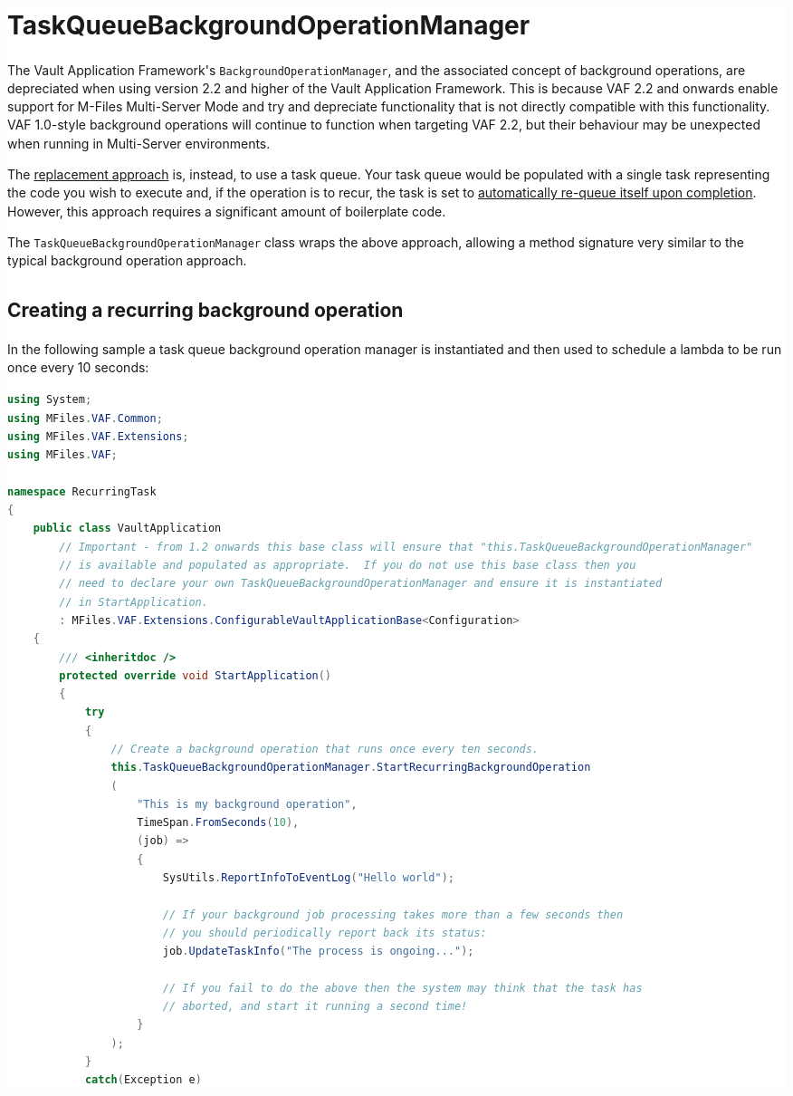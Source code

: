 ﻿# TaskQueueBackgroundOperationManager

The Vault Application Framework's `BackgroundOperationManager`, and the associated concept of background operations, are depreciated when using version 2.2 and higher of the Vault Application Framework.  This is because VAF 2.2 and onwards enable support for M-Files Multi-Server Mode and try and depreciate functionality that is not directly compatible with this functionality.  VAF 1.0-style background operations will continue to function when targeting VAF 2.2, but their behaviour may be unexpected when running in Multi-Server environments.

The [replacement approach](https://developer.m-files.com/Frameworks/Vault-Application-Framework/Multi-Server-Mode/Recurring-Tasks/) is, instead, to use a task queue.  Your task queue would be populated with a single task representing the code you wish to execute and, if the operation is to recur, the task is set to [automatically re-queue itself upon completion](https://developer.m-files.com/Frameworks/Vault-Application-Framework/Multi-Server-Mode/Recurring-Tasks/#recurring).  However, this approach requires a significant amount of boilerplate code.

The `TaskQueueBackgroundOperationManager` class wraps the above approach, allowing a method signature very similar to the typical background operation approach.

## Creating a recurring background operation

In the following sample a task queue background operation manager is instantiated and then used to schedule a lambda to be run once every 10 seconds:

```csharp
using System;
using MFiles.VAF.Common;
using MFiles.VAF.Extensions;
using MFiles.VAF;

namespace RecurringTask
{
	public class VaultApplication
		// Important - from 1.2 onwards this base class will ensure that "this.TaskQueueBackgroundOperationManager"
		// is available and populated as appropriate.  If you do not use this base class then you
		// need to declare your own TaskQueueBackgroundOperationManager and ensure it is instantiated
		// in StartApplication.
		: MFiles.VAF.Extensions.ConfigurableVaultApplicationBase<Configuration>
	{
		/// <inheritdoc />
		protected override void StartApplication()
		{
			try
			{
				// Create a background operation that runs once every ten seconds.
				this.TaskQueueBackgroundOperationManager.StartRecurringBackgroundOperation
				(
					"This is my background operation",
					TimeSpan.FromSeconds(10),
					(job) =>
					{
						SysUtils.ReportInfoToEventLog("Hello world");
					
						// If your background job processing takes more than a few seconds then
						// you should periodically report back its status:
						job.UpdateTaskInfo("The process is ongoing...");

						// If you fail to do the above then the system may think that the task has
						// aborted, and start it running a second time!
					}
				);
			}
			catch(Exception e)
```